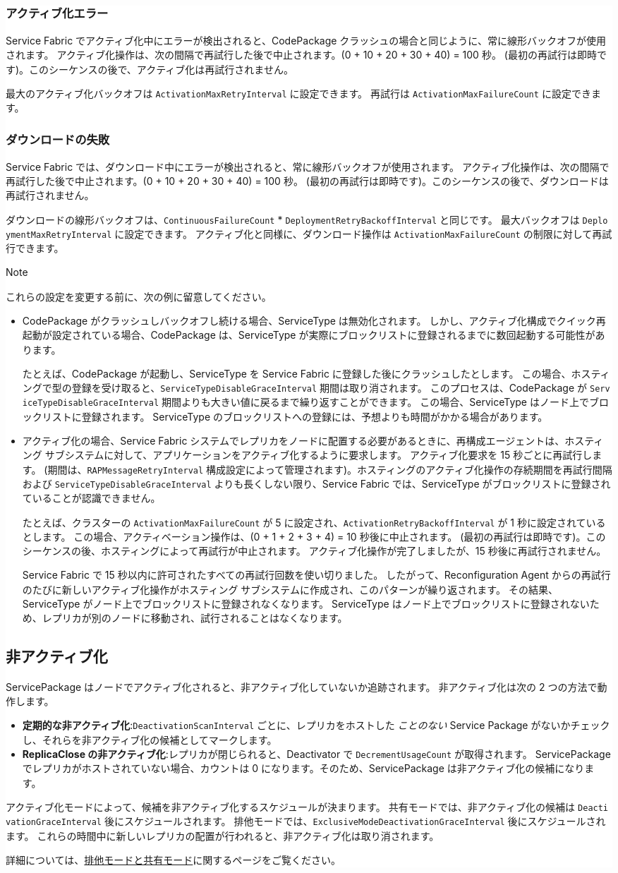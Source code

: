 ### <a name="activation-failure"></a>アクティブ化エラー
Service Fabric でアクティブ化中にエラーが検出されると、CodePackage クラッシュの場合と同じように、常に線形バックオフが使用されます。 アクティブ化操作は、次の間隔で再試行した後で中止されます。(0 + 10 + 20 + 30 + 40) = 100 秒。 (最初の再試行は即時です)。このシーケンスの後で、アクティブ化は再試行されません。
    
最大のアクティブ化バックオフは `ActivationMaxRetryInterval` に設定できます。 再試行は `ActivationMaxFailureCount` に設定できます。

### <a name="download-failure"></a>ダウンロードの失敗
Service Fabric では、ダウンロード中にエラーが検出されると、常に線形バックオフが使用されます。 アクティブ化操作は、次の間隔で再試行した後で中止されます。(0 + 10 + 20 + 30 + 40) = 100 秒。 (最初の再試行は即時です)。このシーケンスの後で、ダウンロードは再試行されません。 

ダウンロードの線形バックオフは、`ContinuousFailureCount` * `DeploymentRetryBackoffInterval` と同じです。 最大バックオフは `DeploymentMaxRetryInterval` に設定できます。 アクティブ化と同様に、ダウンロード操作は `ActivationMaxFailureCount` の制限に対して再試行できます。

> [!NOTE]
> これらの設定を変更する前に、次の例に留意してください。
>
>* CodePackage がクラッシュしバックオフし続ける場合、ServiceType は無効化されます。 しかし、アクティブ化構成でクイック再起動が設定されている場合、CodePackage は、ServiceType が実際にブロックリストに登録されるまでに数回起動する可能性があります。 
>
>    たとえば、CodePackage が起動し、ServiceType を Service Fabric に登録した後にクラッシュしたとします。 この場合、ホスティングで型の登録を受け取ると、`ServiceTypeDisableGraceInterval` 期間は取り消されます。 このプロセスは、CodePackage が `ServiceTypeDisableGraceInterval` 期間よりも大きい値に戻るまで繰り返すことができます。 この場合、ServiceType はノード上でブロックリストに登録されます。 ServiceType のブロックリストへの登録には、予想よりも時間がかかる場合があります。
>
>* アクティブ化の場合、Service Fabric システムでレプリカをノードに配置する必要があるときに、再構成エージェントは、ホスティング サブシステムに対して、アプリケーションをアクティブ化するように要求します。 アクティブ化要求を 15 秒ごとに再試行します。 (期間は、`RAPMessageRetryInterval` 構成設定によって管理されます)。ホスティングのアクティブ化操作の存続期間を再試行間隔および `ServiceTypeDisableGraceInterval` よりも長くしない限り、Service Fabric では、ServiceType がブロックリストに登録されていることが認識できません。 
>
>    たとえば、クラスターの `ActivationMaxFailureCount` が 5 に設定され、`ActivationRetryBackoffInterval` が 1 秒に設定されているとします。 この場合、アクティベーション操作は、(0 + 1 + 2 + 3 + 4) = 10 秒後に中止されます。 (最初の再試行は即時です)。このシーケンスの後、ホスティングによって再試行が中止されます。 アクティブ化操作が完了しましたが、15 秒後に再試行されません。 
>
>    Service Fabric で 15 秒以内に許可されたすべての再試行回数を使い切りました。 したがって、Reconfiguration Agent からの再試行のたびに新しいアクティブ化操作がホスティング サブシステムに作成され、このパターンが繰り返されます。 その結果、ServiceType がノード上でブロックリストに登録されなくなります。 ServiceType はノード上でブロックリストに登録されないため、レプリカが別のノードに移動され、試行されることはなくなります。
> 

## <a name="deactivation"></a>非アクティブ化

ServicePackage はノードでアクティブ化されると、非アクティブ化していないか追跡されます。 非アクティブ化は次の 2 つの方法で動作します。

- **定期的な非アクティブ化**:`DeactivationScanInterval` ごとに、レプリカをホストした *ことのない* Service Package がないかチェックし、それらを非アクティブ化の候補としてマークします。
- **ReplicaClose の非アクティブ化**:レプリカが閉じられると、Deactivator で `DecrementUsageCount` が取得されます。 ServicePackage でレプリカがホストされていない場合、カウントは 0 になります。そのため、ServicePackage は非アクティブ化の候補になります。

アクティブ化モードによって、候補を非アクティブ化するスケジュールが決まります。 共有モードでは、非アクティブ化の候補は `DeactivationGraceInterval` 後にスケジュールされます。 排他モードでは、`ExclusiveModeDeactivationGraceInterval` 後にスケジュールされます。 これらの時間中に新しいレプリカの配置が行われると、非アクティブ化は取り消されます。 

詳細については、[排他モードと共有モード][a2]に関するページをご覧ください。


[a1]: service-fabric-application-model.md
[a2]: service-fabric-hosting-model.md
[a3]: service-fabric-package-apps.md
[a4]: service-fabric-deploy-remove-applications.md
[p1]: /powershell/module/servicefabric/copy-servicefabricservicepackagetonode